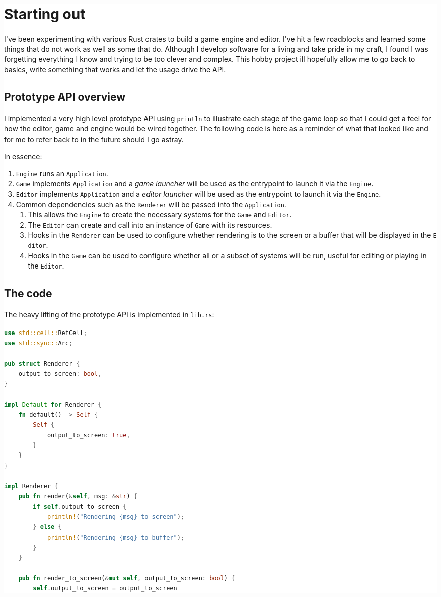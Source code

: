 # Starting out

I've been experimenting with various Rust crates to build a game engine and editor.
I've hit a few roadblocks and learned some things that do not work as well as some that do.
Although I develop software for a living and take pride in my craft, I found I was forgetting everything I know and
trying to be too clever and complex.
This hobby project ill hopefully allow me to go back to basics, write something that works and let the usage drive the API.

## Prototype API overview

I implemented a very high level prototype API using `println` to illustrate each stage of the game loop so that I could get
a feel for how the editor, game and engine would be wired together.
The following code is here as a reminder of what that looked like and for me to refer back to in the future should I go astray.

In essence:

1. `Engine` runs an `Application`.
2. `Game` implements `Application` and a _game launcher_ will be used as the entrypoint to launch it via the `Engine`.
3. `Editor` implements `Application` and a _editor launcher_ will be used as the entrypoint to launch it via the `Engine`.
4. Common dependencies such as the `Renderer` will be passed into the `Application`.
    1. This allows the `Engine` to create the necessary systems for the `Game` and `Editor`.
    2. The `Editor` can create and call into an instance of `Game` with its resources.
    3. Hooks in the `Renderer` can be used to configure whether rendering is to the screen or a buffer that will be displayed in the `Editor`.
    4. Hooks in the `Game` can be used to configure whether all or a subset of systems will be run, useful for editing or playing in the `Editor`.

## The code

The heavy lifting of the prototype API is implemented in `lib.rs`:

```rust
use std::cell::RefCell;
use std::sync::Arc;

pub struct Renderer {
    output_to_screen: bool,
}

impl Default for Renderer {
    fn default() -> Self {
        Self {
            output_to_screen: true,
        }
    }
}

impl Renderer {
    pub fn render(&self, msg: &str) {
        if self.output_to_screen {
            println!("Rendering {msg} to screen");
        } else {
            println!("Rendering {msg} to buffer");
        }
    }

    pub fn render_to_screen(&mut self, output_to_screen: bool) {
        self.output_to_screen = output_to_screen
```